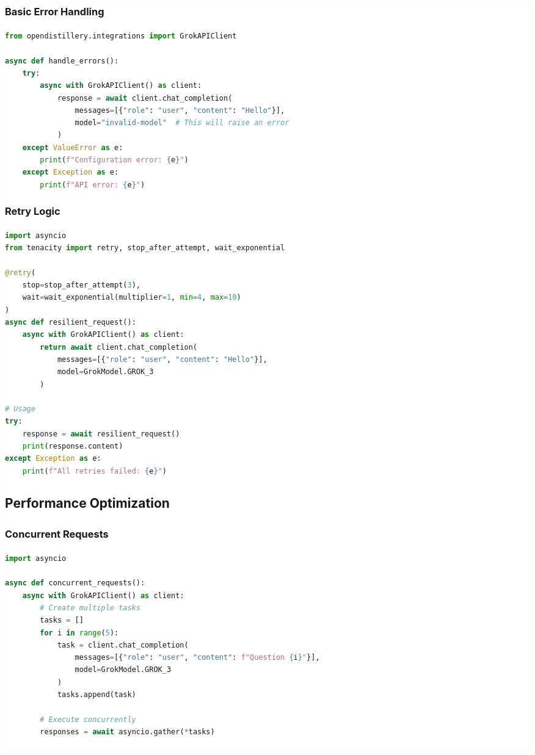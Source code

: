 ### Basic Error Handling

```python
from opendistillery.integrations import GrokAPIClient

async def handle_errors():
    try:
        async with GrokAPIClient() as client:
            response = await client.chat_completion(
                messages=[{"role": "user", "content": "Hello"}],
                model="invalid-model"  # This will raise an error
            )
    except ValueError as e:
        print(f"Configuration error: {e}")
    except Exception as e:
        print(f"API error: {e}")
```

### Retry Logic

```python
import asyncio
from tenacity import retry, stop_after_attempt, wait_exponential

@retry(
    stop=stop_after_attempt(3),
    wait=wait_exponential(multiplier=1, min=4, max=10)
)
async def resilient_request():
    async with GrokAPIClient() as client:
        return await client.chat_completion(
            messages=[{"role": "user", "content": "Hello"}],
            model=GrokModel.GROK_3
        )

# Usage
try:
    response = await resilient_request()
    print(response.content)
except Exception as e:
    print(f"All retries failed: {e}")
```

## Performance Optimization

### Concurrent Requests

```python
import asyncio

async def concurrent_requests():
    async with GrokAPIClient() as client:
        # Create multiple tasks
        tasks = []
        for i in range(5):
            task = client.chat_completion(
                messages=[{"role": "user", "content": f"Question {i}"}],
                model=GrokModel.GROK_3
            )
            tasks.append(task)
        
        # Execute concurrently
        responses = await asyncio.gather(*tasks)
        
```